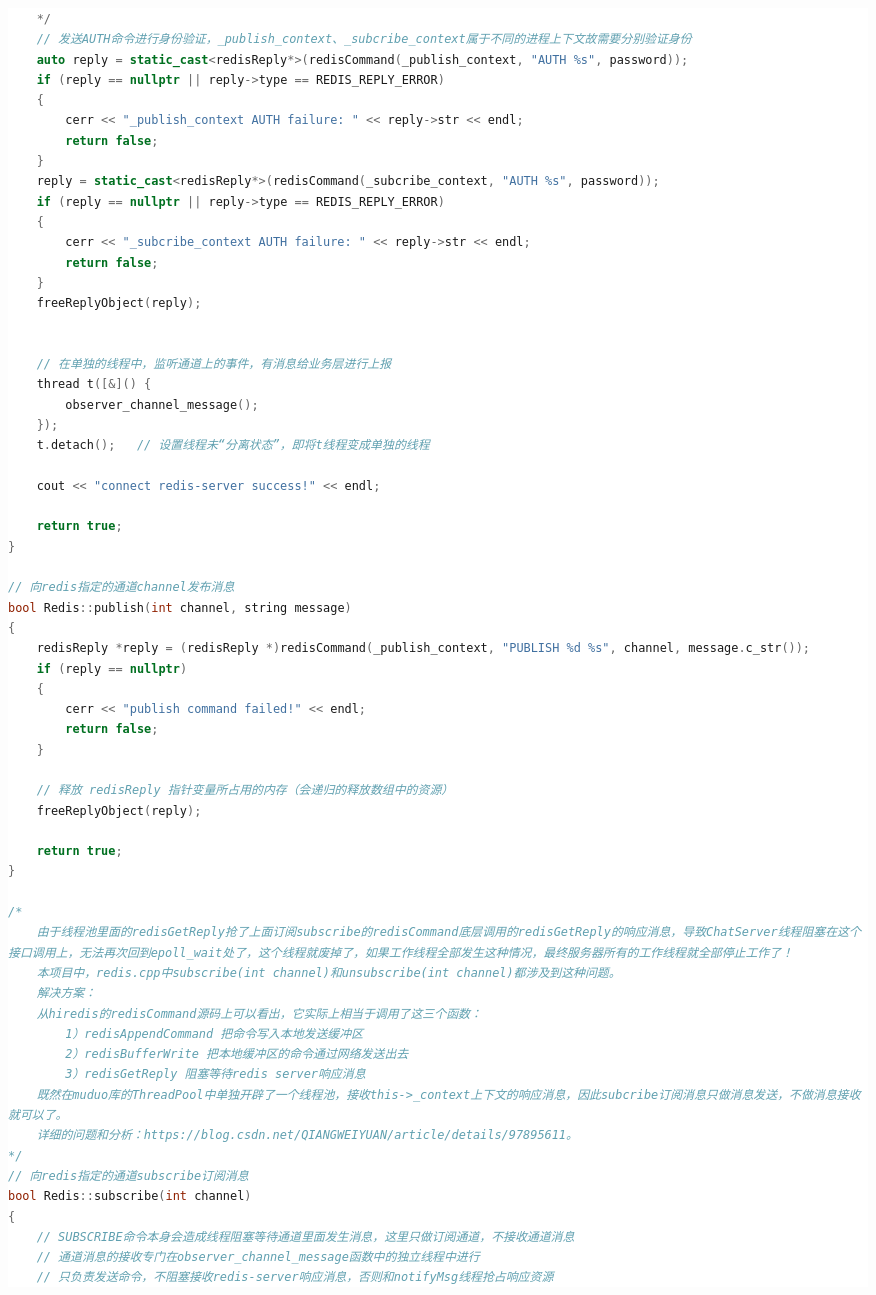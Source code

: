 ```cpp
    */
    // 发送AUTH命令进行身份验证，_publish_context、_subcribe_context属于不同的进程上下文故需要分别验证身份
    auto reply = static_cast<redisReply*>(redisCommand(_publish_context, "AUTH %s", password));
    if (reply == nullptr || reply->type == REDIS_REPLY_ERROR) 
    {
        cerr << "_publish_context AUTH failure: " << reply->str << endl;
        return false;
    }
    reply = static_cast<redisReply*>(redisCommand(_subcribe_context, "AUTH %s", password));
    if (reply == nullptr || reply->type == REDIS_REPLY_ERROR) 
    {
        cerr << "_subcribe_context AUTH failure: " << reply->str << endl;
        return false;
    }
    freeReplyObject(reply);
    

    // 在单独的线程中，监听通道上的事件，有消息给业务层进行上报
    thread t([&]() {
        observer_channel_message();
    });
    t.detach();   // 设置线程未“分离状态”，即将t线程变成单独的线程

    cout << "connect redis-server success!" << endl;

    return true;
}

// 向redis指定的通道channel发布消息
bool Redis::publish(int channel, string message)
{
    redisReply *reply = (redisReply *)redisCommand(_publish_context, "PUBLISH %d %s", channel, message.c_str());
    if (reply == nullptr)
    {
        cerr << "publish command failed!" << endl;
        return false;
    }

    // 释放 redisReply 指针变量所占用的内存（会递归的释放数组中的资源）
    freeReplyObject(reply);

    return true;
}

/*
    由于线程池里面的redisGetReply抢了上面订阅subscribe的redisCommand底层调用的redisGetReply的响应消息，导致ChatServer线程阻塞在这个接口调用上，无法再次回到epoll_wait处了，这个线程就废掉了，如果工作线程全部发生这种情况，最终服务器所有的工作线程就全部停止工作了！
    本项目中，redis.cpp中subscribe(int channel)和unsubscribe(int channel)都涉及到这种问题。
    解决方案：
    从hiredis的redisCommand源码上可以看出，它实际上相当于调用了这三个函数：
        1）redisAppendCommand 把命令写入本地发送缓冲区
        2）redisBufferWrite 把本地缓冲区的命令通过网络发送出去
        3）redisGetReply 阻塞等待redis server响应消息
    既然在muduo库的ThreadPool中单独开辟了一个线程池，接收this->_context上下文的响应消息，因此subcribe订阅消息只做消息发送，不做消息接收就可以了。
    详细的问题和分析：https://blog.csdn.net/QIANGWEIYUAN/article/details/97895611。
*/
// 向redis指定的通道subscribe订阅消息
bool Redis::subscribe(int channel)
{
    // SUBSCRIBE命令本身会造成线程阻塞等待通道里面发生消息，这里只做订阅通道，不接收通道消息
    // 通道消息的接收专门在observer_channel_message函数中的独立线程中进行
    // 只负责发送命令，不阻塞接收redis-server响应消息，否则和notifyMsg线程抢占响应资源
```
